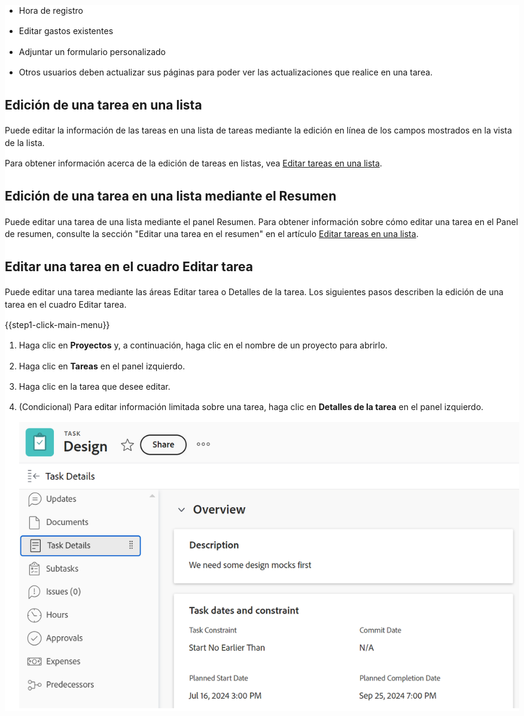    * Hora de registro
   * Editar gastos existentes
   * Adjuntar un formulario personalizado

* Otros usuarios deben actualizar sus páginas para poder ver las actualizaciones que realice en una tarea.

## Edición de una tarea en una lista

Puede editar la información de las tareas en una lista de tareas mediante la edición en línea de los campos mostrados en la vista de la lista.

Para obtener información acerca de la edición de tareas en listas, vea [Editar tareas en una lista](../../../manage-work/tasks/manage-tasks/edit-tasks-in-a-list.md).

## Edición de una tarea en una lista mediante el Resumen

Puede editar una tarea de una lista mediante el panel Resumen. Para obtener información sobre cómo editar una tarea en el Panel de resumen, consulte la sección &quot;Editar una tarea en el resumen&quot; en el artículo [Editar tareas en una lista](../../../manage-work/tasks/manage-tasks/edit-tasks-in-a-list.md).

## Editar una tarea en el cuadro Editar tarea

Puede editar una tarea mediante las áreas Editar tarea o Detalles de la tarea. Los siguientes pasos describen la edición de una tarea en el cuadro Editar tarea.

{{step1-click-main-menu}}

1. Haga clic en **Proyectos** y, a continuación, haga clic en el nombre de un proyecto para abrirlo.
1. Haga clic en **Tareas** en el panel izquierdo.
1. Haga clic en la tarea que desee editar.
1. (Condicional) Para editar información limitada sobre una tarea, haga clic en **Detalles de la tarea** en el panel izquierdo.

   ![](assets/nwe-task-details-expanded-350x273.png)
